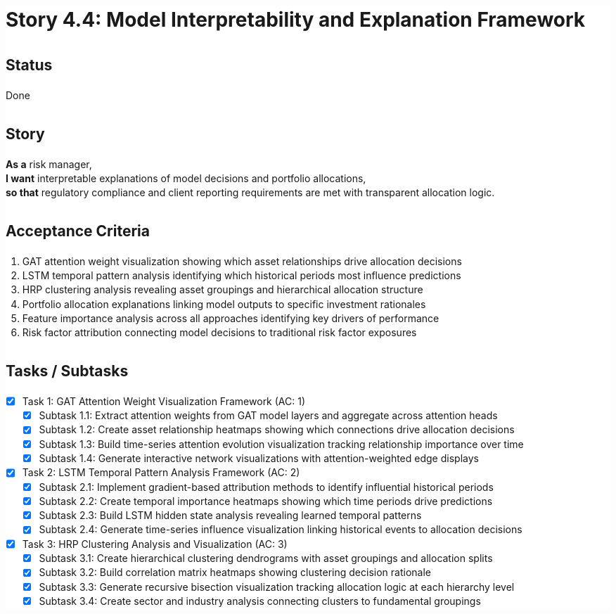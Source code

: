 # 

# Story 4.4: Model Interpretability and Explanation Framework

## Status
Done

## Story

**As a** risk manager,  
**I want** interpretable explanations of model decisions and portfolio allocations,  
**so that** regulatory compliance and client reporting requirements are met with transparent allocation logic.

## Acceptance Criteria

1. GAT attention weight visualization showing which asset relationships drive allocation decisions
2. LSTM temporal pattern analysis identifying which historical periods most influence predictions
3. HRP clustering analysis revealing asset groupings and hierarchical allocation structure
4. Portfolio allocation explanations linking model outputs to specific investment rationales
5. Feature importance analysis across all approaches identifying key drivers of performance
6. Risk factor attribution connecting model decisions to traditional risk factor exposures

## Tasks / Subtasks

- [x] Task 1: GAT Attention Weight Visualization Framework (AC: 1)
  - [x] Subtask 1.1: Extract attention weights from GAT model layers and aggregate across attention heads
  - [x] Subtask 1.2: Create asset relationship heatmaps showing which connections drive allocation decisions
  - [x] Subtask 1.3: Build time-series attention evolution visualization tracking relationship importance over time
  - [x] Subtask 1.4: Generate interactive network visualizations with attention-weighted edge displays

- [x] Task 2: LSTM Temporal Pattern Analysis Framework (AC: 2)
  - [x] Subtask 2.1: Implement gradient-based attribution methods to identify influential historical periods
  - [x] Subtask 2.2: Create temporal importance heatmaps showing which time periods drive predictions
  - [x] Subtask 2.3: Build LSTM hidden state analysis revealing learned temporal patterns
  - [x] Subtask 2.4: Generate time-series influence visualization linking historical events to allocation decisions

- [x] Task 3: HRP Clustering Analysis and Visualization (AC: 3)
  - [x] Subtask 3.1: Create hierarchical clustering dendrograms with asset groupings and allocation splits
  - [x] Subtask 3.2: Build correlation matrix heatmaps showing clustering decision rationale
  - [x] Subtask 3.3: Generate recursive bisection visualization tracking allocation logic at each hierarchy level
  - [x] Subtask 3.4: Create sector and industry analysis connecting clusters to fundamental groupings
